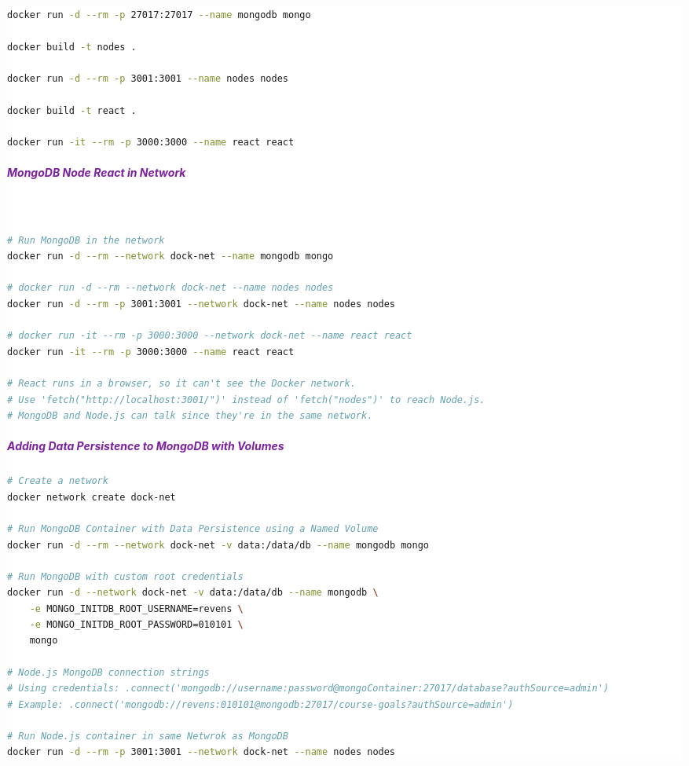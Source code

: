 ```sh
docker run -d --rm -p 27017:27017 --name mongodb mongo

docker build -t nodes .

docker run -d --rm -p 3001:3001 --name nodes nodes

docker build -t react .

docker run -it --rm -p 3000:3000 --name react react
```

##### <span style="color:#7c20a1; font-size:1rem;">MongoDB Node React in Network</span>
```sh


# Run MongoDB in the network
docker run -d --rm --network dock-net --name mongodb mongo

# docker run -d --rm --network dock-net --name nodes nodes
docker run -d --rm -p 3001:3001 --network dock-net --name nodes nodes

# docker run -it --rm -p 3000:3000 --network dock-net --name react react
docker run -it --rm -p 3000:3000 --name react react

# React runs in a browser, so it can't see the Docker network.
# Use 'fetch("http://localhost:3001/")' instead of 'fetch("nodes")' to reach Node.js.
# MongoDB and Node.js can talk since they're in the same network.
```

##### <span style="color:#7c20a1; font-size:1rem;">Adding Data Persistence to MongoDB with Volumes</span>
```sh
# Create a network
docker network create dock-net

# Run MongoDB Container with Data Persistence using a Named Volume
docker run -d --rm --network dock-net -v data:/data/db --name mongodb mongo

# Run MongoDB with custom root credentials
docker run -d --network dock-net -v data:/data/db --name mongodb \
	-e MONGO_INITDB_ROOT_USERNAME=revens \
	-e MONGO_INITDB_ROOT_PASSWORD=010101 \
	mongo

# Node.js MongoDB connection strings
# Using credentials: .connect('mongodb://username:password@mongoContainer:27017/database?authSource=admin')
# Example: .connect('mongodb://revens:010101@mongodb:27017/course-goals?authSource=admin')

# Run Node.js container in same Netwrok as MongoDB
docker run -d --rm -p 3001:3001 --network dock-net --name nodes nodes
```
